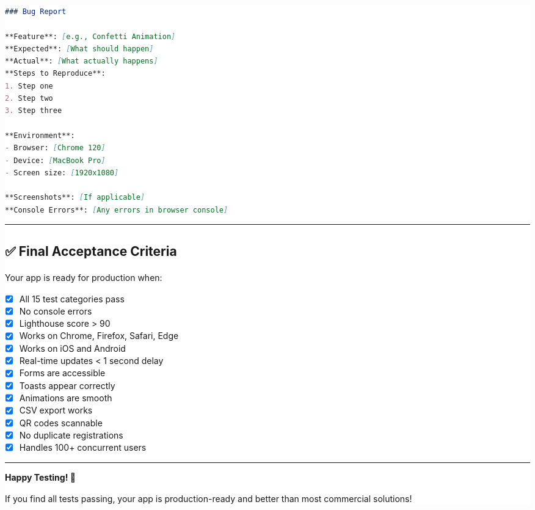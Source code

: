```markdown
### Bug Report

**Feature**: [e.g., Confetti Animation]
**Expected**: [What should happen]
**Actual**: [What actually happens]
**Steps to Reproduce**:
1. Step one
2. Step two
3. Step three

**Environment**:
- Browser: [Chrome 120]
- Device: [MacBook Pro]
- Screen size: [1920x1080]

**Screenshots**: [If applicable]
**Console Errors**: [Any errors in browser console]
```

---

## ✅ Final Acceptance Criteria

Your app is ready for production when:

- [x] All 15 test categories pass
- [x] No console errors
- [x] Lighthouse score > 90
- [x] Works on Chrome, Firefox, Safari, Edge
- [x] Works on iOS and Android
- [x] Real-time updates < 1 second delay
- [x] Forms are accessible
- [x] Toasts appear correctly
- [x] Animations are smooth
- [x] CSV export works
- [x] QR codes scannable
- [x] No duplicate registrations
- [x] Handles 100+ concurrent users

---

**Happy Testing! 🎉**

If you find all tests passing, your app is production-ready and better than most commercial solutions!
